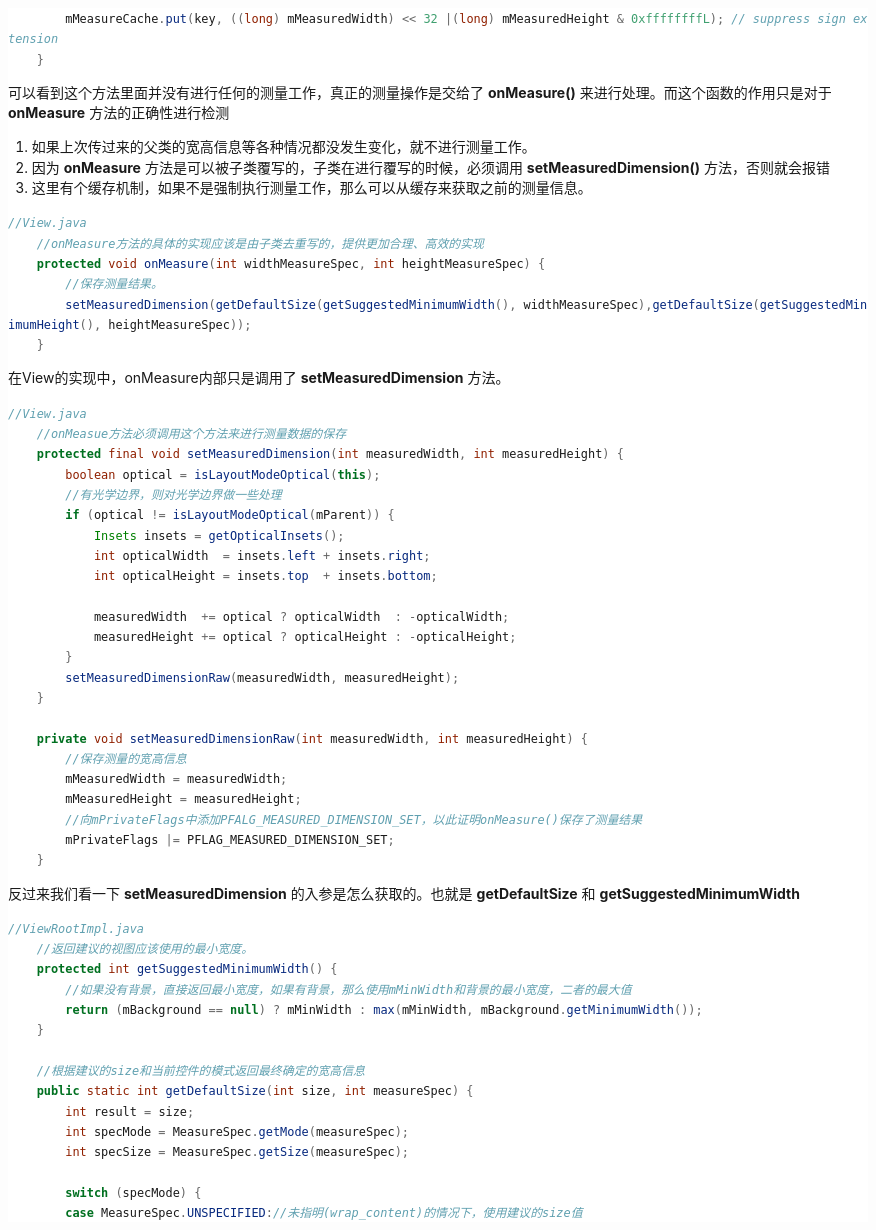 ```java
        mMeasureCache.put(key, ((long) mMeasuredWidth) << 32 |(long) mMeasuredHeight & 0xffffffffL); // suppress sign extension
    }
```

可以看到这个方法里面并没有进行任何的测量工作，真正的测量操作是交给了 **onMeasure()** 来进行处理。而这个函数的作用只是对于 **onMeasure** 方法的正确性进行检测

1. 如果上次传过来的父类的宽高信息等各种情况都没发生变化，就不进行测量工作。
2. 因为 **onMeasure** 方法是可以被子类覆写的，子类在进行覆写的时候，必须调用 **setMeasuredDimension()** 方法，否则就会报错
3. 这里有个缓存机制，如果不是强制执行测量工作，那么可以从缓存来获取之前的测量信息。

```java
//View.java
	//onMeasure方法的具体的实现应该是由子类去重写的，提供更加合理、高效的实现
    protected void onMeasure(int widthMeasureSpec, int heightMeasureSpec) {
        //保存测量结果。
        setMeasuredDimension(getDefaultSize(getSuggestedMinimumWidth(), widthMeasureSpec),getDefaultSize(getSuggestedMinimumHeight(), heightMeasureSpec));
    }
```

在View的实现中，onMeasure内部只是调用了 **setMeasuredDimension** 方法。

```java
//View.java
	//onMeasue方法必须调用这个方法来进行测量数据的保存
    protected final void setMeasuredDimension(int measuredWidth, int measuredHeight) {
        boolean optical = isLayoutModeOptical(this);
        //有光学边界，则对光学边界做一些处理
        if (optical != isLayoutModeOptical(mParent)) {
            Insets insets = getOpticalInsets();
            int opticalWidth  = insets.left + insets.right;
            int opticalHeight = insets.top  + insets.bottom;

            measuredWidth  += optical ? opticalWidth  : -opticalWidth;
            measuredHeight += optical ? opticalHeight : -opticalHeight;
        }
        setMeasuredDimensionRaw(measuredWidth, measuredHeight);
    }
    
    private void setMeasuredDimensionRaw(int measuredWidth, int measuredHeight) {
        //保存测量的宽高信息
        mMeasuredWidth = measuredWidth;
        mMeasuredHeight = measuredHeight;
        //向mPrivateFlags中添加PFALG_MEASURED_DIMENSION_SET，以此证明onMeasure()保存了测量结果
        mPrivateFlags |= PFLAG_MEASURED_DIMENSION_SET;
    }
```

反过来我们看一下 **setMeasuredDimension** 的入参是怎么获取的。也就是 **getDefaultSize** 和 **getSuggestedMinimumWidth** 

```java
//ViewRootImpl.java	    
	//返回建议的视图应该使用的最小宽度。
    protected int getSuggestedMinimumWidth() {
        //如果没有背景，直接返回最小宽度，如果有背景，那么使用mMinWidth和背景的最小宽度，二者的最大值
        return (mBackground == null) ? mMinWidth : max(mMinWidth, mBackground.getMinimumWidth());
    }

    //根据建议的size和当前控件的模式返回最终确定的宽高信息
    public static int getDefaultSize(int size, int measureSpec) {
        int result = size;
        int specMode = MeasureSpec.getMode(measureSpec);
        int specSize = MeasureSpec.getSize(measureSpec);

        switch (specMode) {
        case MeasureSpec.UNSPECIFIED://未指明(wrap_content)的情况下，使用建议的size值
```